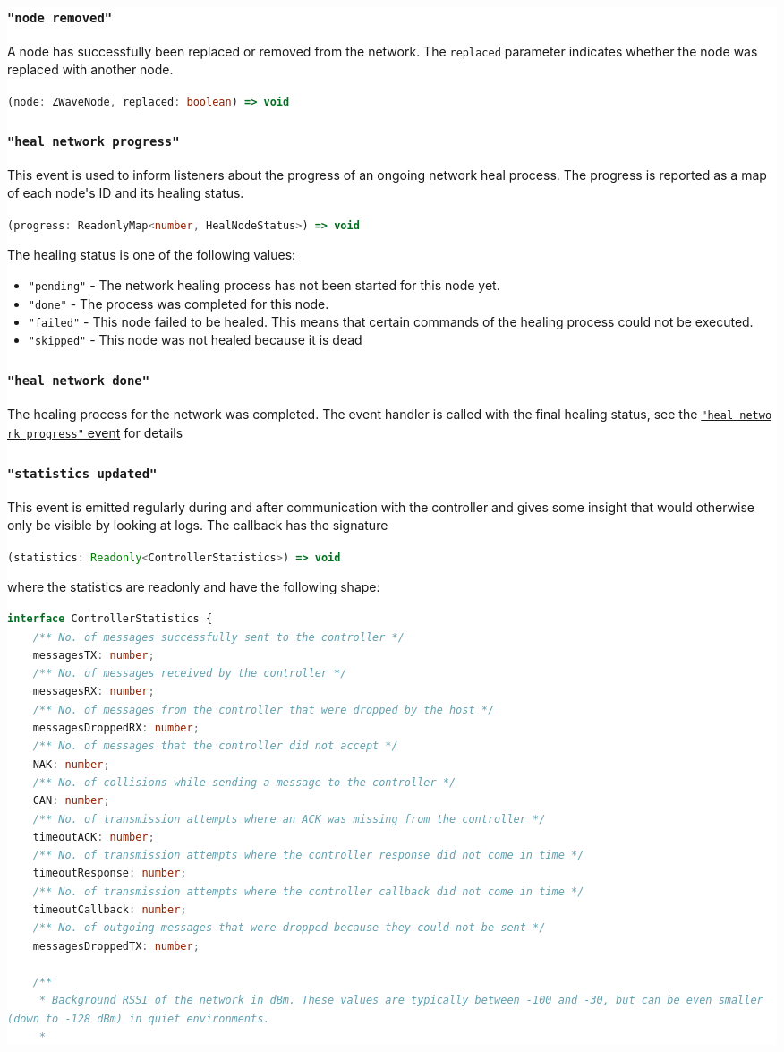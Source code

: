 ### `"node removed"`

A node has successfully been replaced or removed from the network. The `replaced` parameter indicates whether the node was replaced with another node.

```ts
(node: ZWaveNode, replaced: boolean) => void
```

### `"heal network progress"`

This event is used to inform listeners about the progress of an ongoing network heal process. The progress is reported as a map of each node's ID and its healing status.

```ts
(progress: ReadonlyMap<number, HealNodeStatus>) => void
```

The healing status is one of the following values:

-   `"pending"` - The network healing process has not been started for this node yet.
-   `"done"` - The process was completed for this node.
-   `"failed"` - This node failed to be healed. This means that certain commands of the healing process could not be executed.
-   `"skipped"` - This node was not healed because it is dead

### `"heal network done"`

The healing process for the network was completed. The event handler is called with the final healing status, see the [`"heal network progress"` event](#quotheal-network-progressquot) for details

### `"statistics updated"`

This event is emitted regularly during and after communication with the controller and gives some insight that would otherwise only be visible by looking at logs. The callback has the signature

```ts
(statistics: Readonly<ControllerStatistics>) => void
```

where the statistics are readonly and have the following shape:



```ts
interface ControllerStatistics {
	/** No. of messages successfully sent to the controller */
	messagesTX: number;
	/** No. of messages received by the controller */
	messagesRX: number;
	/** No. of messages from the controller that were dropped by the host */
	messagesDroppedRX: number;
	/** No. of messages that the controller did not accept */
	NAK: number;
	/** No. of collisions while sending a message to the controller */
	CAN: number;
	/** No. of transmission attempts where an ACK was missing from the controller */
	timeoutACK: number;
	/** No. of transmission attempts where the controller response did not come in time */
	timeoutResponse: number;
	/** No. of transmission attempts where the controller callback did not come in time */
	timeoutCallback: number;
	/** No. of outgoing messages that were dropped because they could not be sent */
	messagesDroppedTX: number;

	/**
	 * Background RSSI of the network in dBm. These values are typically between -100 and -30, but can be even smaller (down to -128 dBm) in quiet environments.
	 *
```